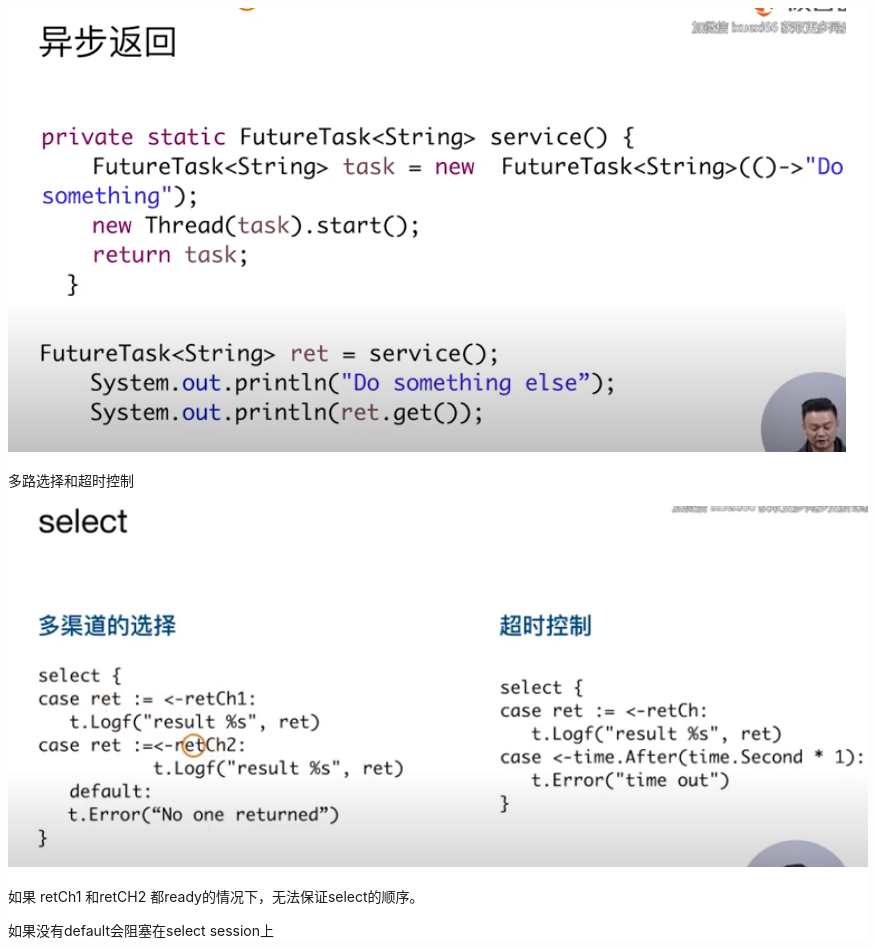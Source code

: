 
![image-20211118140505931](./jike_go_note/image-20211118140505931.png)

 

多路选择和超时控制

![image-20211118144035315](./jike_go_note/image-20211118144035315.png)

如果 retCh1 和retCH2 都ready的情况下，无法保证select的顺序。

如果没有default会阻塞在select session上
